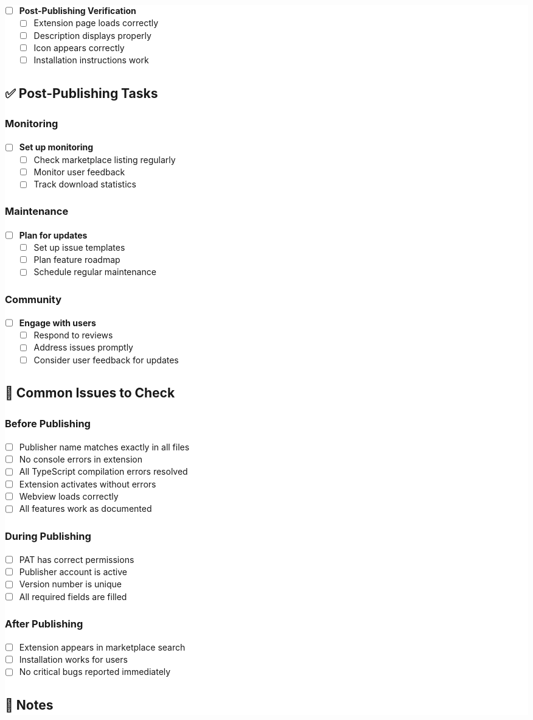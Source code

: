 - [ ] **Post-Publishing Verification**
  - [ ] Extension page loads correctly
  - [ ] Description displays properly
  - [ ] Icon appears correctly
  - [ ] Installation instructions work

## ✅ Post-Publishing Tasks

### Monitoring
- [ ] **Set up monitoring**
  - [ ] Check marketplace listing regularly
  - [ ] Monitor user feedback
  - [ ] Track download statistics

### Maintenance
- [ ] **Plan for updates**
  - [ ] Set up issue templates
  - [ ] Plan feature roadmap
  - [ ] Schedule regular maintenance

### Community
- [ ] **Engage with users**
  - [ ] Respond to reviews
  - [ ] Address issues promptly
  - [ ] Consider user feedback for updates

## 🚨 Common Issues to Check

### Before Publishing
- [ ] Publisher name matches exactly in all files
- [ ] No console errors in extension
- [ ] All TypeScript compilation errors resolved
- [ ] Extension activates without errors
- [ ] Webview loads correctly
- [ ] All features work as documented

### During Publishing
- [ ] PAT has correct permissions
- [ ] Publisher account is active
- [ ] Version number is unique
- [ ] All required fields are filled

### After Publishing
- [ ] Extension appears in marketplace search
- [ ] Installation works for users
- [ ] No critical bugs reported immediately

## 📝 Notes
